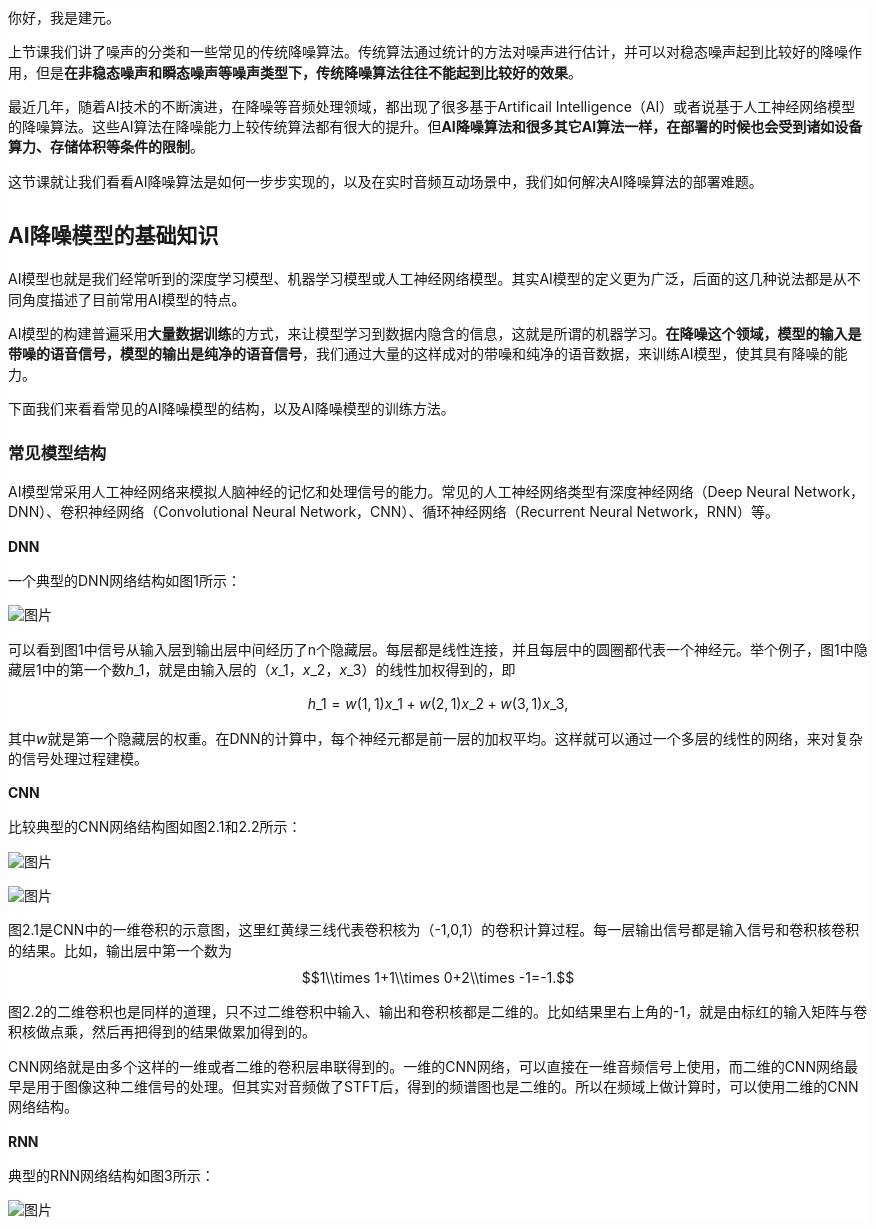 你好，我是建元。

上节课我们讲了噪声的分类和一些常见的传统降噪算法。传统算法通过统计的方法对噪声进行估计，并可以对稳态噪声起到比较好的降噪作用，但是**在非稳态噪声和瞬态噪声等噪声类型下，传统降噪算法往往不能起到比较好的效果**。

最近几年，随着AI技术的不断演进，在降噪等音频处理领域，都出现了很多基于Artificail Intelligence（AI）或者说基于人工神经网络模型的降噪算法。这些AI算法在降噪能力上较传统算法都有很大的提升。但**AI降噪算法和很多其它AI算法一样，在部署的时候也会受到诸如设备算力、存储体积等条件的限制**。

这节课就让我们看看AI降噪算法是如何一步步实现的，以及在实时音频互动场景中，我们如何解决AI降噪算法的部署难题。

## AI降噪模型的基础知识

AI模型也就是我们经常听到的深度学习模型、机器学习模型或人工神经网络模型。其实AI模型的定义更为广泛，后面的这几种说法都是从不同角度描述了目前常用AI模型的特点。

AI模型的构建普遍采用**大量数据训练**的方式，来让模型学习到数据内隐含的信息，这就是所谓的机器学习。**在降噪这个领域，模型的输入是带噪的语音信号，模型的输出是纯净的语音信号**，我们通过大量的这样成对的带噪和纯净的语音数据，来训练AI模型，使其具有降噪的能力。

下面我们来看看常见的AI降噪模型的结构，以及AI降噪模型的训练方法。

### 常见模型结构

AI模型常采用人工神经网络来模拟人脑神经的记忆和处理信号的能力。常见的人工神经网络类型有深度神经网络（Deep Neural Network，DNN）、卷积神经网络（Convolutional Neural Network，CNN）、循环神经网络（Recurrent Neural Network，RNN）等。

**DNN**

一个典型的DNN网络结构如图1所示：

![图片](https://static001.geekbang.org/resource/image/8d/7c/8d8d5c380e4bf76e1df94135f2dff87c.png?wh=1711x873 "图１DNN的结构示意图")

可以看到图1中信号从输入层到输出层中间经历了n个隐藏层。每层都是线性连接，并且每层中的圆圈都代表一个神经元。举个例子，图1中隐藏层1中的第一个数$h\_{1}$，就是由输入层的（$x\_{1}$，$x\_{2}$，$x\_{3}$）的线性加权得到的，即

$$h\_{1}=w(1,1)x\_{1}+w(2,1)x\_{2}+w(3,1)x\_{3},$$

其中$w$就是第一个隐藏层的权重。在DNN的计算中，每个神经元都是前一层的加权平均。这样就可以通过一个多层的线性的网络，来对复杂的信号处理过程建模。

**CNN**

比较典型的CNN网络结构图如图2.1和2.2所示：

![图片](https://static001.geekbang.org/resource/image/4e/33/4ee9a76c1821ab6d3905297418402433.png?wh=1213x713 "图2.1 一维卷积结构示意图")

![图片](https://static001.geekbang.org/resource/image/2b/21/2byy747cf60d3d3bfccdaa827f567f21.png?wh=1770x723 "图2.2 二维卷积结构示意图（邱锡鹏 著，神经网络与深度学习）")

图2.1是CNN中的一维卷积的示意图，这里红黄绿三线代表卷积核为（-1,0,1）的卷积计算过程。每一层输出信号都是输入信号和卷积核卷积的结果。比如，输出层中第一个数为$$1\\times 1+1\\times 0+2\\times -1=-1.$$

图2.2的二维卷积也是同样的道理，只不过二维卷积中输入、输出和卷积核都是二维的。比如结果里右上角的-1，就是由标红的输入矩阵与卷积核做点乘，然后再把得到的结果做累加得到的。

CNN网络就是由多个这样的一维或者二维的卷积层串联得到的。一维的CNN网络，可以直接在一维音频信号上使用，而二维的CNN网络最早是用于图像这种二维信号的处理。但其实对音频做了STFT后，得到的频谱图也是二维的。所以在频域上做计算时，可以使用二维的CNN网络结构。

**RNN**

典型的RNN网络结构如图3所示：

![图片](https://static001.geekbang.org/resource/image/c5/fc/c57444c3c568da8d2d45d7d1d2cb19fc.png?wh=1020x489 "图3 RNN网络结构示意图")
